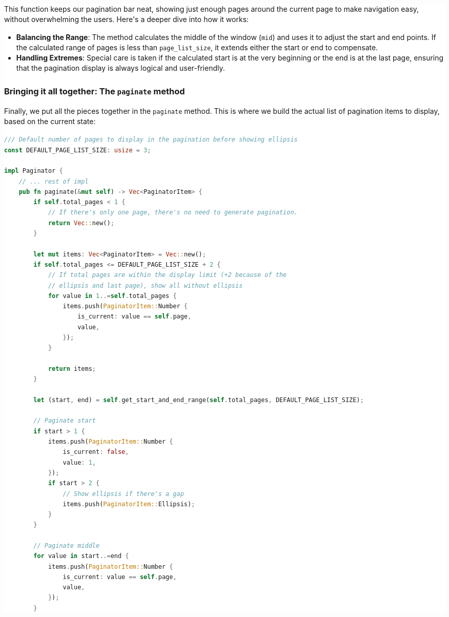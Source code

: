 This function keeps our pagination bar neat, showing just enough pages around
the current page to make navigation easy, without overwhelming the users.
Here's a deeper dive into how it works:

- __Balancing the Range__: The method calculates the middle of the window
(`mid`) and uses it to adjust the start and end points. If the calculated range
of pages is less than `page_list_size`, it extends either the start or end to
compensate.
- __Handling Extremes__: Special care is taken if the calculated start is at
the very beginning or the end is at the last page, ensuring that the pagination
display is always logical and user-friendly.

### Bringing it all together: The `paginate` method

Finally, we put all the pieces together in the `paginate` method. This is where
we build the actual list of pagination items to display, based on the current
state:

```rust
/// Default number of pages to display in the pagination before showing ellipsis
const DEFAULT_PAGE_LIST_SIZE: usize = 3;

impl Paginator {
    // ... rest of impl
    pub fn paginate(&mut self) -> Vec<PaginatorItem> {
        if self.total_pages < 1 {
            // If there's only one page, there's no need to generate pagination.
            return Vec::new();
        }

        let mut items: Vec<PaginatorItem> = Vec::new();
        if self.total_pages <= DEFAULT_PAGE_LIST_SIZE + 2 {
            // If total pages are within the display limit (+2 because of the
            // ellipsis and last page), show all without ellipsis
            for value in 1..=self.total_pages {
                items.push(PaginatorItem::Number {
                    is_current: value == self.page,
                    value,
                });
            }

            return items;
        }

        let (start, end) = self.get_start_and_end_range(self.total_pages, DEFAULT_PAGE_LIST_SIZE);

        // Paginate start
        if start > 1 {
            items.push(PaginatorItem::Number {
                is_current: false,
                value: 1,
            });
            if start > 2 {
                // Show ellipsis if there's a gap
                items.push(PaginatorItem::Ellipsis);
            }
        }

        // Paginate middle
        for value in start..=end {
            items.push(PaginatorItem::Number {
                is_current: value == self.page,
                value,
            });
        }
```